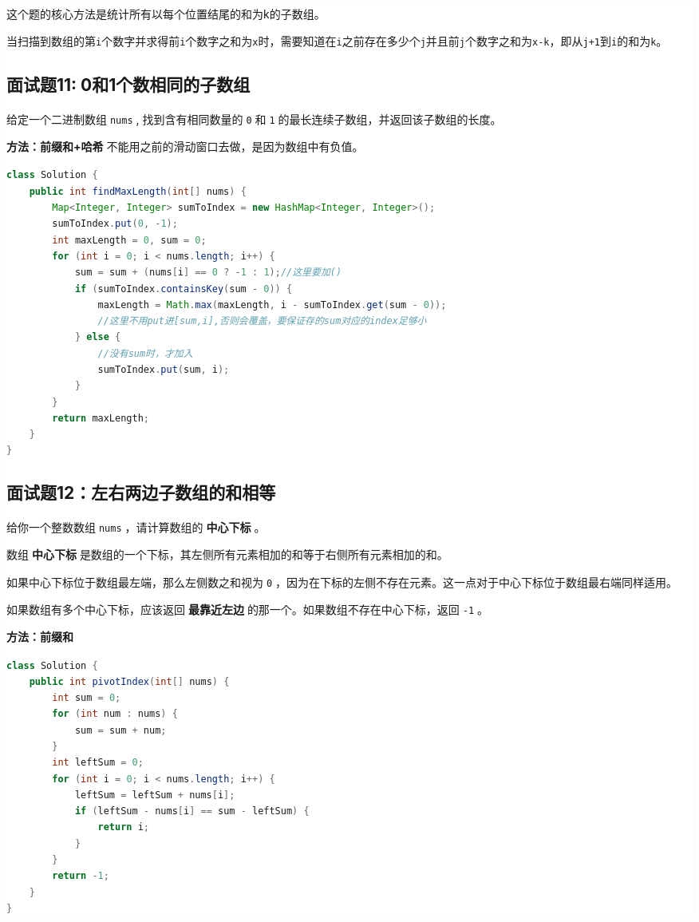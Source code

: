 这个题的核心方法是统计所有以每个位置结尾的和为k的子数组。

当扫描到数组的第`i`个数字并求得前`i`个数字之和为`x`时，需要知道在`i`之前存在多少个`j`并且前`j`个数字之和为`x-k`，即从`j+1`到`i`的和为`k`。



## 面试题11:  0和1个数相同的子数组

给定一个二进制数组 `nums` , 找到含有相同数量的 `0` 和 `1` 的最长连续子数组，并返回该子数组的长度。

**方法：前缀和+哈希**
不能用之前的滑动窗口去做，是因为数组中有负值。
```java
class Solution {
    public int findMaxLength(int[] nums) {
        Map<Integer, Integer> sumToIndex = new HashMap<Integer, Integer>();
        sumToIndex.put(0, -1);
        int maxLength = 0, sum = 0;
        for (int i = 0; i < nums.length; i++) {
            sum = sum + (nums[i] == 0 ? -1 : 1);//这里要加()
            if (sumToIndex.containsKey(sum - 0)) {
                maxLength = Math.max(maxLength, i - sumToIndex.get(sum - 0));
                //这里不用put进[sum,i],否则会覆盖，要保证存的sum对应的index足够小
            } else {
                //没有sum时，才加入
                sumToIndex.put(sum, i);
            }
        }
        return maxLength;
    }
}
```



## 面试题12：左右两边子数组的和相等

给你一个整数数组 `nums` ，请计算数组的 **中心下标** 。

数组 **中心下标** 是数组的一个下标，其左侧所有元素相加的和等于右侧所有元素相加的和。

如果中心下标位于数组最左端，那么左侧数之和视为 `0` ，因为在下标的左侧不存在元素。这一点对于中心下标位于数组最右端同样适用。

如果数组有多个中心下标，应该返回 **最靠近左边** 的那一个。如果数组不存在中心下标，返回 `-1` 。

**方法：前缀和**

```java
class Solution {
    public int pivotIndex(int[] nums) {
        int sum = 0;
        for (int num : nums) {
            sum = sum + num;
        }
        int leftSum = 0;
        for (int i = 0; i < nums.length; i++) {
            leftSum = leftSum + nums[i];
            if (leftSum - nums[i] == sum - leftSum) {
                return i;
            }
        }
        return -1;
    }
}
```
